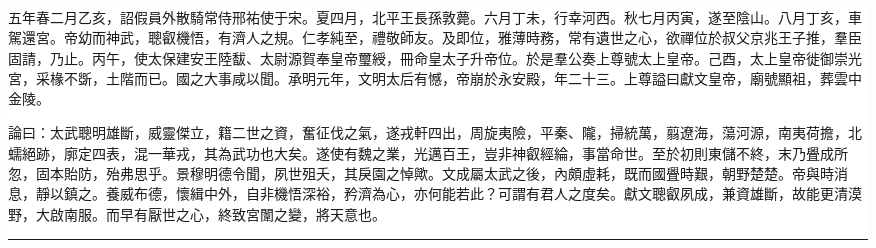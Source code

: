 五年春二月乙亥，詔假員外散騎常侍邢祐使于宋。夏四月，北平王長孫敦薨。六月丁未，行幸河西。秋七月丙寅，遂至陰山。八月丁亥，車駕還宮。帝幼而神武，聰叡機悟，有濟人之規。仁孝純至，禮敬師友。及即位，雅薄時務，常有遺世之心，欲禪位於叔父京兆王子推，羣臣固請，乃止。丙午，使太保建安王陸馛、太尉源賀奉皇帝璽綬，冊命皇太子升帝位。於是羣公奏上尊號太上皇帝。己酉，太上皇帝徙御崇光宮，采椽不斲，土階而已。國之大事咸以聞。承明元年，文明太后有憾，帝崩於永安殿，年二十三。上尊謚曰獻文皇帝，廟號顯祖，葬雲中金陵。

論曰：太武聰明雄斷，威靈傑立，籍二世之資，奮征伐之氣，遂戎軒四出，周旋夷險，平秦、隴，掃統萬，翦遼海，蕩河源，南夷荷擔，北蠕絕跡，廓定四表，混一華戎，其為武功也大矣。遂使有魏之業，光邁百王，豈非神叡經綸，事當命世。至於初則東儲不終，末乃舋成所忽，固本貽防，殆弗思乎。景穆明德令聞，夙世殂夭，其戾園之悼歟。文成屬太武之後，內頗虛耗，既而國舋時艱，朝野楚楚。帝與時消息，靜以鎮之。養威布德，懷緝中外，自非機悟深裕，矜濟為心，亦何能若此？可謂有君人之度矣。獻文聰叡夙成，兼資雄斷，故能更清漠野，大啟南服。而早有厭世之心，終致宮闈之變，將天意也。

* * *

